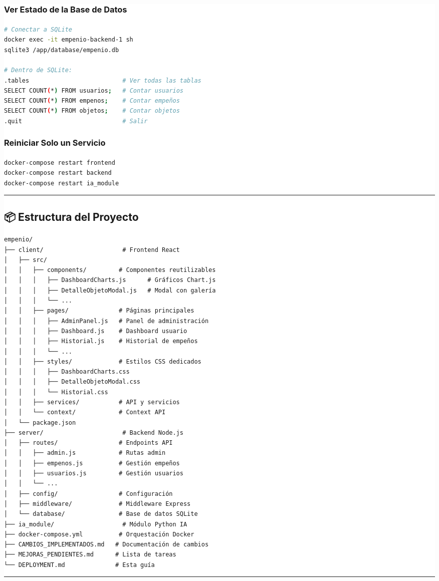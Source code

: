 ### Ver Estado de la Base de Datos

```bash
# Conectar a SQLite
docker exec -it empenio-backend-1 sh
sqlite3 /app/database/empenio.db

# Dentro de SQLite:
.tables                          # Ver todas las tablas
SELECT COUNT(*) FROM usuarios;   # Contar usuarios
SELECT COUNT(*) FROM empenos;    # Contar empeños
SELECT COUNT(*) FROM objetos;    # Contar objetos
.quit                            # Salir
```

### Reiniciar Solo un Servicio

```bash
docker-compose restart frontend
docker-compose restart backend
docker-compose restart ia_module
```

---

## 📦 Estructura del Proyecto

```
empenio/
├── client/                      # Frontend React
│   ├── src/
│   │   ├── components/         # Componentes reutilizables
│   │   │   ├── DashboardCharts.js      # Gráficos Chart.js
│   │   │   ├── DetalleObjetoModal.js   # Modal con galería
│   │   │   └── ...
│   │   ├── pages/              # Páginas principales
│   │   │   ├── AdminPanel.js   # Panel de administración
│   │   │   ├── Dashboard.js    # Dashboard usuario
│   │   │   ├── Historial.js    # Historial de empeños
│   │   │   └── ...
│   │   ├── styles/             # Estilos CSS dedicados
│   │   │   ├── DashboardCharts.css
│   │   │   ├── DetalleObjetoModal.css
│   │   │   └── Historial.css
│   │   ├── services/           # API y servicios
│   │   └── context/            # Context API
│   └── package.json
├── server/                      # Backend Node.js
│   ├── routes/                 # Endpoints API
│   │   ├── admin.js            # Rutas admin
│   │   ├── empenos.js          # Gestión empeños
│   │   ├── usuarios.js         # Gestión usuarios
│   │   └── ...
│   ├── config/                 # Configuración
│   ├── middleware/             # Middleware Express
│   └── database/               # Base de datos SQLite
├── ia_module/                   # Módulo Python IA
├── docker-compose.yml          # Orquestación Docker
├── CAMBIOS_IMPLEMENTADOS.md   # Documentación de cambios
├── MEJORAS_PENDIENTES.md      # Lista de tareas
└── DEPLOYMENT.md              # Esta guía
```

---